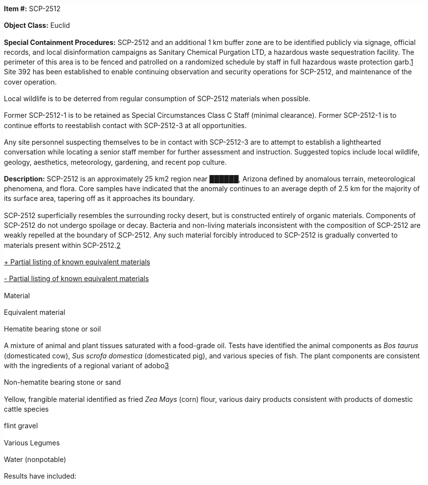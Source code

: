   
**Item #:** SCP-2512

**Object Class:** Euclid

**Special Containment Procedures:** SCP-2512 and an additional 1 km buffer zone are to be identified publicly via signage, official records, and local disinformation campaigns as Sanitary Chemical Purgation LTD, a hazardous waste sequestration facility. The perimeter of this area is to be fenced and patrolled on a randomized schedule by staff in full hazardous waste protection garb.[1](javascript:;) Site 392 has been established to enable continuing observation and security operations for SCP-2512, and maintenance of the cover operation.

Local wildlife is to be deterred from regular consumption of SCP-2512 materials when possible.

Former SCP-2512-1 is to be retained as Special Circumstances Class C Staff (minimal clearance). Former SCP-2512-1 is to continue efforts to reestablish contact with SCP-2512-3 at all opportunities.

Any site personnel suspecting themselves to be in contact with SCP-2512-3 are to attempt to establish a lighthearted conversation while locating a senior staff member for further assessment and instruction. Suggested topics include local wildlife, geology, aesthetics, meteorology, gardening, and recent pop culture.

**Description:** SCP-2512 is an approximately 25 km2 region near ██████, Arizona defined by anomalous terrain, meteorological phenomena, and flora. Core samples have indicated that the anomaly continues to an average depth of 2.5 km for the majority of its surface area, tapering off as it approaches its boundary.

SCP-2512 superficially resembles the surrounding rocky desert, but is constructed entirely of organic materials. Components of SCP-2512 do not undergo spoilage or decay. Bacteria and non-living materials inconsistent with the composition of SCP-2512 are weakly repelled at the boundary of SCP-2512. Any such material forcibly introduced to SCP-2512 is gradually converted to materials present within SCP-2512.[2](javascript:;)

[+ Partial listing of known equivalent materials](javascript:;)

[\- Partial listing of known equivalent materials](javascript:;)

Material

Equivalent material

Hematite bearing stone or soil

A mixture of animal and plant tissues saturated with a food-grade oil. Tests have identified the animal components as _Bos taurus_ (domesticated cow), _Sus scrofa domestica_ (domesticated pig), and various species of fish. The plant components are consistent with the ingredients of a regional variant of adobo[3](javascript:;)

Non-hematite bearing stone or sand

Yellow, frangible material identified as fried _Zea Mays_ (corn) flour, various dairy products consistent with products of domestic cattle species

flint gravel

Various Legumes

Water (nonpotable)

Results have included:

